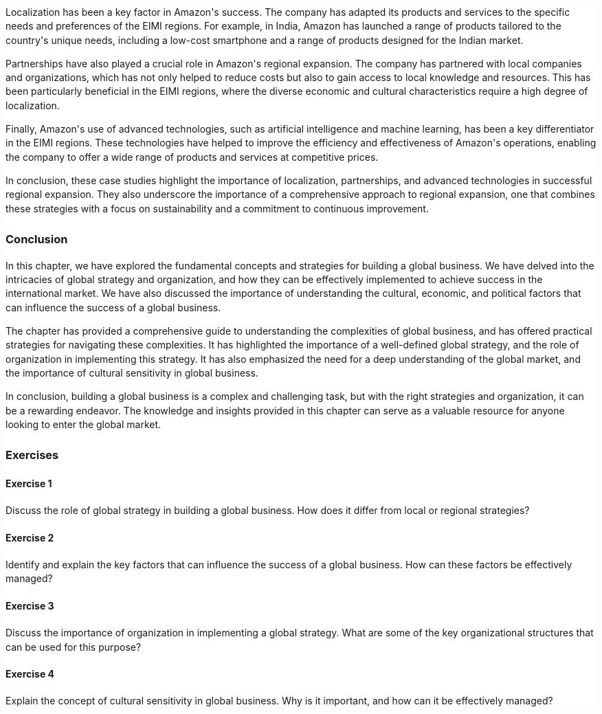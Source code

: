 Localization has been a key factor in Amazon's success. The company has adapted its products and services to the specific needs and preferences of the EIMI regions. For example, in India, Amazon has launched a range of products tailored to the country's unique needs, including a low-cost smartphone and a range of products designed for the Indian market.

Partnerships have also played a crucial role in Amazon's regional expansion. The company has partnered with local companies and organizations, which has not only helped to reduce costs but also to gain access to local knowledge and resources. This has been particularly beneficial in the EIMI regions, where the diverse economic and cultural characteristics require a high degree of localization.

Finally, Amazon's use of advanced technologies, such as artificial intelligence and machine learning, has been a key differentiator in the EIMI regions. These technologies have helped to improve the efficiency and effectiveness of Amazon's operations, enabling the company to offer a wide range of products and services at competitive prices.

In conclusion, these case studies highlight the importance of localization, partnerships, and advanced technologies in successful regional expansion. They also underscore the importance of a comprehensive approach to regional expansion, one that combines these strategies with a focus on sustainability and a commitment to continuous improvement.

### Conclusion

In this chapter, we have explored the fundamental concepts and strategies for building a global business. We have delved into the intricacies of global strategy and organization, and how they can be effectively implemented to achieve success in the international market. We have also discussed the importance of understanding the cultural, economic, and political factors that can influence the success of a global business.

The chapter has provided a comprehensive guide to understanding the complexities of global business, and has offered practical strategies for navigating these complexities. It has highlighted the importance of a well-defined global strategy, and the role of organization in implementing this strategy. It has also emphasized the need for a deep understanding of the global market, and the importance of cultural sensitivity in global business.

In conclusion, building a global business is a complex and challenging task, but with the right strategies and organization, it can be a rewarding endeavor. The knowledge and insights provided in this chapter can serve as a valuable resource for anyone looking to enter the global market.

### Exercises

#### Exercise 1
Discuss the role of global strategy in building a global business. How does it differ from local or regional strategies?

#### Exercise 2
Identify and explain the key factors that can influence the success of a global business. How can these factors be effectively managed?

#### Exercise 3
Discuss the importance of organization in implementing a global strategy. What are some of the key organizational structures that can be used for this purpose?

#### Exercise 4
Explain the concept of cultural sensitivity in global business. Why is it important, and how can it be effectively managed?
